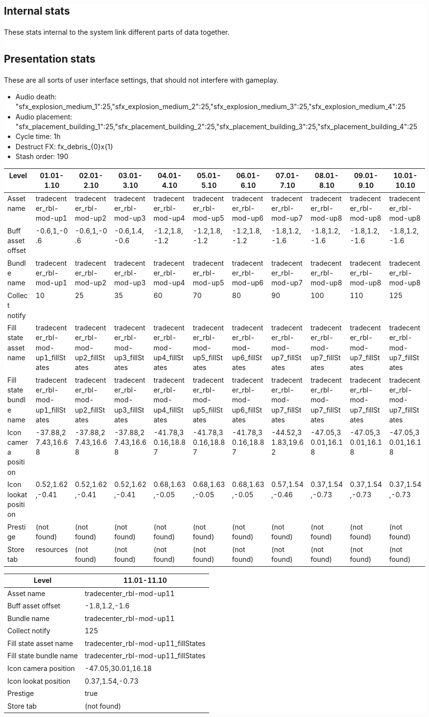 ## Internal stats

These stats internal to the system link different parts of data together.


## Presentation stats

These are all sorts of user interface settings, that should not interfere with gameplay.

  * Audio death: "sfx_explosion_medium_1":25,"sfx_explosion_medium_2":25,"sfx_explosion_medium_3":25,"sfx_explosion_medium_4":25
  * Audio placement: "sfx_placement_building_1":25,"sfx_placement_building_2":25,"sfx_placement_building_3":25,"sfx_placement_building_4":25
  * Cycle time: 1h
  * Destruct FX: fx_debris_{0}x{1}
  * Stash order: 190

|Level                 |01.01-1.10                        |02.01-2.10                        |03.01-3.10                        |04.01-4.10                        |05.01-5.10                        |06.01-6.10                        |07.01-7.10                        |08.01-8.10                        |09.01-9.10                        |10.01-10.10                       |
|----------------------|----------------------------------|----------------------------------|----------------------------------|----------------------------------|----------------------------------|----------------------------------|----------------------------------|----------------------------------|----------------------------------|----------------------------------|
|Asset name            |tradecenter_rbl-mod-up1           |tradecenter_rbl-mod-up2           |tradecenter_rbl-mod-up3           |tradecenter_rbl-mod-up4           |tradecenter_rbl-mod-up5           |tradecenter_rbl-mod-up6           |tradecenter_rbl-mod-up7           |tradecenter_rbl-mod-up8           |tradecenter_rbl-mod-up8           |tradecenter_rbl-mod-up8           |
|Buff asset offset     |-0.6,1,-0.6                       |-0.6,1,-0.6                       |-0.6,1.4,-0.6                     |-1.2,1.8,-1.2                     |-1.2,1.8,-1.2                     |-1.2,1.8,-1.2                     |-1.8,1.2,-1.6                     |-1.8,1.2,-1.6                     |-1.8,1.2,-1.6                     |-1.8,1.2,-1.6                     |
|Bundle name           |tradecenter_rbl-mod-up1           |tradecenter_rbl-mod-up2           |tradecenter_rbl-mod-up3           |tradecenter_rbl-mod-up4           |tradecenter_rbl-mod-up5           |tradecenter_rbl-mod-up6           |tradecenter_rbl-mod-up7           |tradecenter_rbl-mod-up8           |tradecenter_rbl-mod-up8           |tradecenter_rbl-mod-up8           |
|Collect notify        |10                                |25                                |35                                |60                                |70                                |80                                |90                                |100                               |110                               |125                               |
|Fill state asset name |tradecenter_rbl-mod-up1_fillStates|tradecenter_rbl-mod-up2_fillStates|tradecenter_rbl-mod-up3_fillStates|tradecenter_rbl-mod-up4_fillStates|tradecenter_rbl-mod-up5_fillStates|tradecenter_rbl-mod-up6_fillStates|tradecenter_rbl-mod-up7_fillStates|tradecenter_rbl-mod-up7_fillStates|tradecenter_rbl-mod-up7_fillStates|tradecenter_rbl-mod-up7_fillStates|
|Fill state bundle name|tradecenter_rbl-mod-up1_fillStates|tradecenter_rbl-mod-up2_fillStates|tradecenter_rbl-mod-up3_fillStates|tradecenter_rbl-mod-up4_fillStates|tradecenter_rbl-mod-up5_fillStates|tradecenter_rbl-mod-up6_fillStates|tradecenter_rbl-mod-up7_fillStates|tradecenter_rbl-mod-up7_fillStates|tradecenter_rbl-mod-up7_fillStates|tradecenter_rbl-mod-up7_fillStates|
|Icon camera position  |-37.88,27.43,16.68                |-37.88,27.43,16.68                |-37.88,27.43,16.68                |-41.78,30.16,18.87                |-41.78,30.16,18.87                |-41.78,30.16,18.87                |-44.52,31.83,19.62                |-47.05,30.01,16.18                |-47.05,30.01,16.18                |-47.05,30.01,16.18                |
|Icon lookat position  |0.52,1.62,-0.41                   |0.52,1.62,-0.41                   |0.52,1.62,-0.41                   |0.68,1.63,-0.05                   |0.68,1.63,-0.05                   |0.68,1.63,-0.05                   |0.57,1.54,-0.46                   |0.37,1.54,-0.73                   |0.37,1.54,-0.73                   |0.37,1.54,-0.73                   |
|Prestige              |(not found)                       |(not found)                       |(not found)                       |(not found)                       |(not found)                       |(not found)                       |(not found)                       |(not found)                       |(not found)                       |(not found)                       |
|Store tab             |resources                         |(not found)                       |(not found)                       |(not found)                       |(not found)                       |(not found)                       |(not found)                       |(not found)                       |(not found)                       |(not found)                       |


|Level                 |11.01-11.10                        |
|----------------------|-----------------------------------|
|Asset name            |tradecenter_rbl-mod-up11           |
|Buff asset offset     |-1.8,1.2,-1.6                      |
|Bundle name           |tradecenter_rbl-mod-up11           |
|Collect notify        |125                                |
|Fill state asset name |tradecenter_rbl-mod-up11_fillStates|
|Fill state bundle name|tradecenter_rbl-mod-up11_fillStates|
|Icon camera position  |-47.05,30.01,16.18                 |
|Icon lookat position  |0.37,1.54,-0.73                    |
|Prestige              |true                               |
|Store tab             |(not found)                        |
